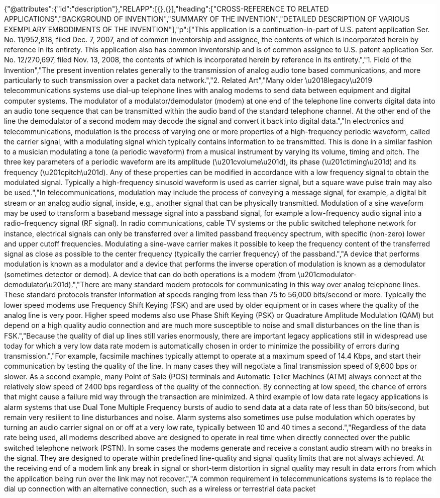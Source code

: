 {"@attributes":{"id":"description"},"RELAPP":[{},{}],"heading":["CROSS-REFERENCE TO RELATED APPLICATIONS","BACKGROUND OF INVENTION","SUMMARY OF THE INVENTION","DETAILED DESCRIPTION OF VARIOUS EXEMPLARY EMBODIMENTS OF THE INVENTION"],"p":["This application is a continuation-in-part of U.S. patent application Ser. No. 11\/952,818, filed Dec. 7, 2007, and of common inventorship and assignee, the contents of which is incorporated herein by reference in its entirety. This application also has common inventorship and is of common assignee to U.S. patent application Ser. No. 12\/270,697, filed Nov. 13, 2008, the contents of which is incorporated herein by reference in its entirety.","1. Field of the Invention","The present invention relates generally to the transmission of analog audio tone based communications, and more particularly to such transmission over a packet data network.","2. Related Art","Many older \u2018legacy\u2019 telecommunications systems use dial-up telephone lines with analog modems to send data between equipment and digital computer systems. The modulator of a modulator\/demodulator (modem) at one end of the telephone line converts digital data into an audio tone sequence that can be transmitted within the audio band of the standard telephone channel. At the other end of the line the demodulator of a second modem may decode the signal and convert it back into digital data.","In electronics and telecommunications, modulation is the process of varying one or more properties of a high-frequency periodic waveform, called the carrier signal, with a modulating signal which typically contains information to be transmitted. This is done in a similar fashion to a musician modulating a tone (a periodic waveform) from a musical instrument by varying its volume, timing and pitch. The three key parameters of a periodic waveform are its amplitude (\u201cvolume\u201d), its phase (\u201ctiming\u201d) and its frequency (\u201cpitch\u201d). Any of these properties can be modified in accordance with a low frequency signal to obtain the modulated signal. Typically a high-frequency sinusoid waveform is used as carrier signal, but a square wave pulse train may also be used.","In telecommunications, modulation may include the process of conveying a message signal, for example, a digital bit stream or an analog audio signal, inside, e.g., another signal that can be physically transmitted. Modulation of a sine waveform may be used to transform a baseband message signal into a passband signal, for example a low-frequency audio signal into a radio-frequency signal (RF signal). In radio communications, cable TV systems or the public switched telephone network for instance, electrical signals can only be transferred over a limited passband frequency spectrum, with specific (non-zero) lower and upper cutoff frequencies. Modulating a sine-wave carrier makes it possible to keep the frequency content of the transferred signal as close as possible to the center frequency (typically the carrier frequency) of the passband.","A device that performs modulation is known as a modulator and a device that performs the inverse operation of modulation is known as a demodulator (sometimes detector or demod). A device that can do both operations is a modem (from \u201cmodulator-demodulator\u201d).","There are many standard modem protocols for communicating in this way over analog telephone lines. These standard protocols transfer information at speeds ranging from less than 75 to 56,000 bits\/second or more. Typically the lower speed modems use Frequency Shift Keying (FSK) and are used by older equipment or in cases where the quality of the analog line is very poor. Higher speed modems also use Phase Shift Keying (PSK) or Quadrature Amplitude Modulation (QAM) but depend on a high quality audio connection and are much more susceptible to noise and small disturbances on the line than is FSK.","Because the quality of dial up lines still varies enormously, there are important legacy applications still in widespread use today for which a very low data rate modem is automatically chosen in order to minimize the possibility of errors during transmission.","For example, facsimile machines typically attempt to operate at a maximum speed of 14.4 Kbps, and start their communication by testing the quality of the line. In many cases they will negotiate a final transmission speed of 9,600 bps or slower. As a second example, many Point of Sale (POS) terminals and Automatic Teller Machines (ATM) always connect at the relatively slow speed of 2400 bps regardless of the quality of the connection. By connecting at low speed, the chance of errors that might cause a failure mid way through the transaction are minimized. A third example of low data rate legacy applications is alarm systems that use Dual Tone Multiple Frequency bursts of audio to send data at a data rate of less than 50 bits\/second, but remain very resilient to line disturbances and noise. Alarm systems also sometimes use pulse modulation which operates by turning an audio carrier signal on or off at a very low rate, typically between 10 and 40 times a second.","Regardless of the data rate being used, all modems described above are designed to operate in real time when directly connected over the public switched telephone network (PSTN). In some cases the modems generate and receive a constant audio stream with no breaks in the signal. They are designed to operate within predefined line-quality and signal quality limits that are not always achieved. At the receiving end of a modem link any break in signal or short-term distortion in signal quality may result in data errors from which the application being run over the link may not recover.","A common requirement in telecommunications systems is to replace the dial up connection with an alternative connection, such as a wireless or terrestrial data packet
